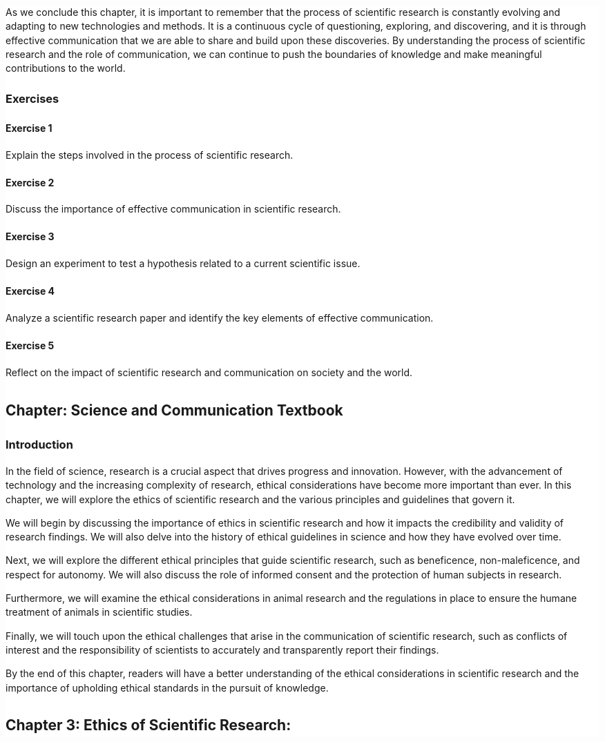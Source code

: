 As we conclude this chapter, it is important to remember that the process of scientific research is constantly evolving and adapting to new technologies and methods. It is a continuous cycle of questioning, exploring, and discovering, and it is through effective communication that we are able to share and build upon these discoveries. By understanding the process of scientific research and the role of communication, we can continue to push the boundaries of knowledge and make meaningful contributions to the world.

### Exercises
#### Exercise 1
Explain the steps involved in the process of scientific research.

#### Exercise 2
Discuss the importance of effective communication in scientific research.

#### Exercise 3
Design an experiment to test a hypothesis related to a current scientific issue.

#### Exercise 4
Analyze a scientific research paper and identify the key elements of effective communication.

#### Exercise 5
Reflect on the impact of scientific research and communication on society and the world.


## Chapter: Science and Communication Textbook

### Introduction

In the field of science, research is a crucial aspect that drives progress and innovation. However, with the advancement of technology and the increasing complexity of research, ethical considerations have become more important than ever. In this chapter, we will explore the ethics of scientific research and the various principles and guidelines that govern it.

We will begin by discussing the importance of ethics in scientific research and how it impacts the credibility and validity of research findings. We will also delve into the history of ethical guidelines in science and how they have evolved over time.

Next, we will explore the different ethical principles that guide scientific research, such as beneficence, non-maleficence, and respect for autonomy. We will also discuss the role of informed consent and the protection of human subjects in research.

Furthermore, we will examine the ethical considerations in animal research and the regulations in place to ensure the humane treatment of animals in scientific studies.

Finally, we will touch upon the ethical challenges that arise in the communication of scientific research, such as conflicts of interest and the responsibility of scientists to accurately and transparently report their findings.

By the end of this chapter, readers will have a better understanding of the ethical considerations in scientific research and the importance of upholding ethical standards in the pursuit of knowledge. 


## Chapter 3: Ethics of Scientific Research:
